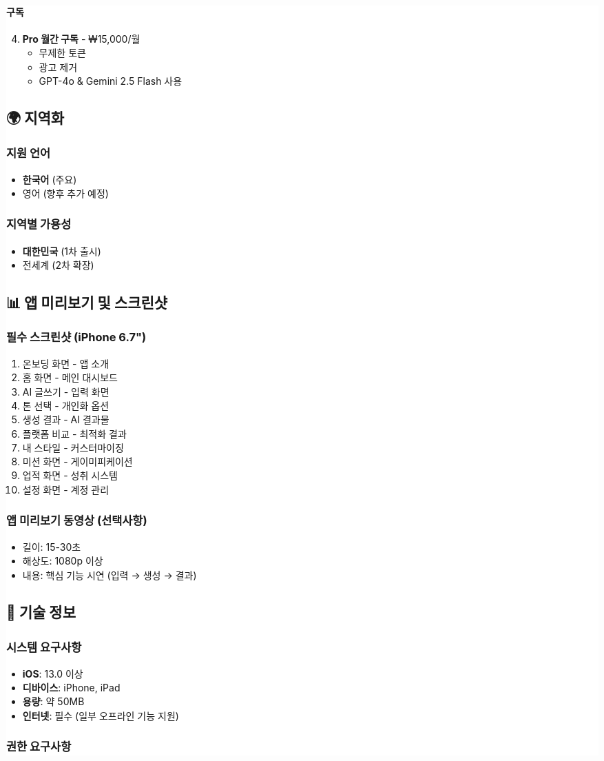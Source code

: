 #### 구독
4. **Pro 월간 구독** - ₩15,000/월
   - 무제한 토큰
   - 광고 제거
   - GPT-4o & Gemini 2.5 Flash 사용

## 🌍 지역화

### 지원 언어

- **한국어** (주요)
- 영어 (향후 추가 예정)

### 지역별 가용성

- **대한민국** (1차 출시)
- 전세계 (2차 확장)

## 📊 앱 미리보기 및 스크린샷

### 필수 스크린샷 (iPhone 6.7")

1. 온보딩 화면 - 앱 소개
2. 홈 화면 - 메인 대시보드
3. AI 글쓰기 - 입력 화면
4. 톤 선택 - 개인화 옵션
5. 생성 결과 - AI 결과물
6. 플랫폼 비교 - 최적화 결과
7. 내 스타일 - 커스터마이징
8. 미션 화면 - 게이미피케이션
9. 업적 화면 - 성취 시스템
10. 설정 화면 - 계정 관리

### 앱 미리보기 동영상 (선택사항)

- 길이: 15-30초
- 해상도: 1080p 이상
- 내용: 핵심 기능 시연 (입력 → 생성 → 결과)

## 🔧 기술 정보

### 시스템 요구사항

- **iOS**: 13.0 이상
- **디바이스**: iPhone, iPad
- **용량**: 약 50MB
- **인터넷**: 필수 (일부 오프라인 기능 지원)

### 권한 요구사항
